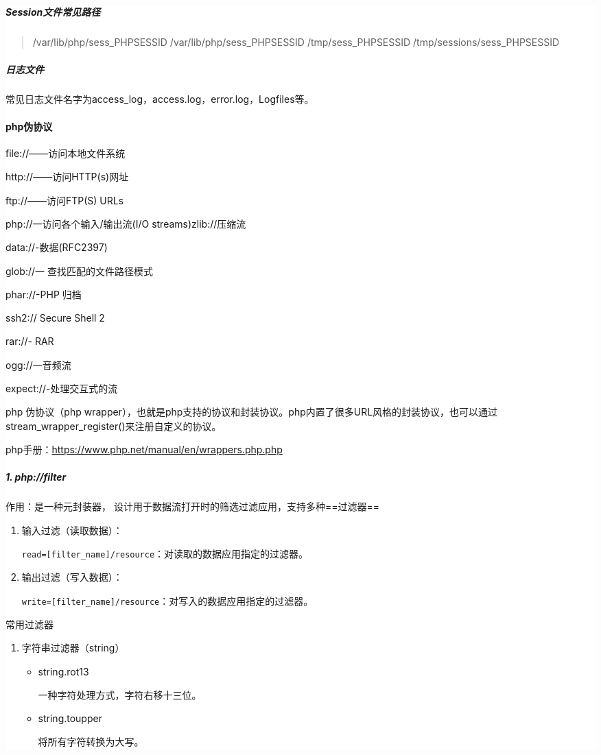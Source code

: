 ##### **Session文件常见路径**

> /var/lib/php/sess_PHPSESSID
> /var/lib/php/sess_PHPSESSID
> /tmp/sess_PHPSESSID
> /tmp/sessions/sess_PHPSESSID

##### **日志文件**

常见日志文件名字为access_log，access.log，error.log，Logfiles等。

#### **php伪协议**

file://——访问本地文件系统

http://——访问HTTP(s)网址

ftp://——访问FTP(S) URLs

php://一访问各个输入/输出流(I/O streams)zlib://压缩流

data://-数据(RFC2397)

glob://一 查找匹配的文件路径模式

phar://-PHP 归档

ssh2://  Secure Shell 2

rar://- RAR

ogg://一音频流

expect://-处理交互式的流

php 伪协议（php wrapper），也就是php支持的协议和封装协议。php内置了很多URL风格的封装协议，也可以通过stream_wrapper_register()来注册自定义的协议。

php手册：https://www.php.net/manual/en/wrappers.php.php

##### 1. php://filter	

作用：是一种元封装器， 设计用于数据流打开时的筛选过滤应用，支持多种==过滤器==

1. 输入过滤（读取数据）：

   `read=[filter_name]/resource`：对读取的数据应用指定的过滤器。

2. 输出过滤（写入数据）：

   `write=[filter_name]/resource`：对写入的数据应用指定的过滤器。

常用过滤器

1. 字符串过滤器（string）

   * string.rot13

     一种字符处理方式，字符右移十三位。

   * string.toupper

     将所有字符转换为大写。
